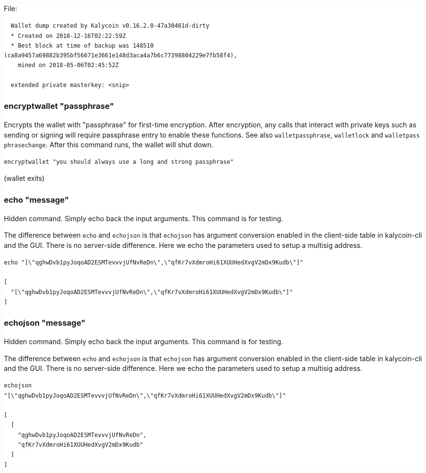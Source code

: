File:
        
```
  Wallet dump created by Kalycoin v0.16.2.0-47a30461d-dirty
  * Created on 2018-12-16T02:22:59Z
  * Best block at time of backup was 148510 
(ca8a9457a69882b395bf56671e3661e148d3aca4a7b6c77398804229e7fb58f4),
    mined on 2018-05-06T02:45:52Z

  extended private masterkey: <snip>
```

### encryptwallet "passphrase"

Encrypts the wallet with "passphrase" for first-time encryption. After encryption, any calls that interact with private keys such as sending or signing will require passphrase entry to enable these functions. See also `walletpassphrase`, `walletlock` and `walletpassphrasechange`. After this command runs, the wallet will shut down.
     
     
```
encryptwallet "you should always use a long and strong passphrase"
```
(wallet exits)

### echo "message"

Hidden command. Simply echo back the input arguments. This command is for testing.

The difference between `echo` and `echojson` is that `echojson` has argument conversion enabled in the client-side table in kalycoin-cli and the GUI. There is no server-side difference. Here we echo the parameters used to setup a multisig address.
     
     
```
echo "[\"qghwDvb1pyJoqoAD2ESMTevvvjUfNvReDn\",\"qfKr7vXdmroHi61XUUHedXvgV2mDx9Kudb\"]"

[
  "[\"qghwDvb1pyJoqoAD2ESMTevvvjUfNvReDn\",\"qfKr7vXdmroHi61XUUHedXvgV2mDx9Kudb\"]"
]
```

### echojson "message"

Hidden command. Simply echo back the input arguments. This command is for testing.

The difference between `echo` and `echojson` is that `echojson` has argument conversion enabled in the client-side table in kalycoin-cli and the GUI. There is no server-side difference. Here we echo the parameters used to setup a multisig address.
     
     
```
echojson
"[\"qghwDvb1pyJoqoAD2ESMTevvvjUfNvReDn\",\"qfKr7vXdmroHi61XUUHedXvgV2mDx9Kudb\"]"

[
  [
    "qghwDvb1pyJoqoAD2ESMTevvvjUfNvReDn",
    "qfKr7vXdmroHi61XUUHedXvgV2mDx9Kudb"
  ]
]
```
